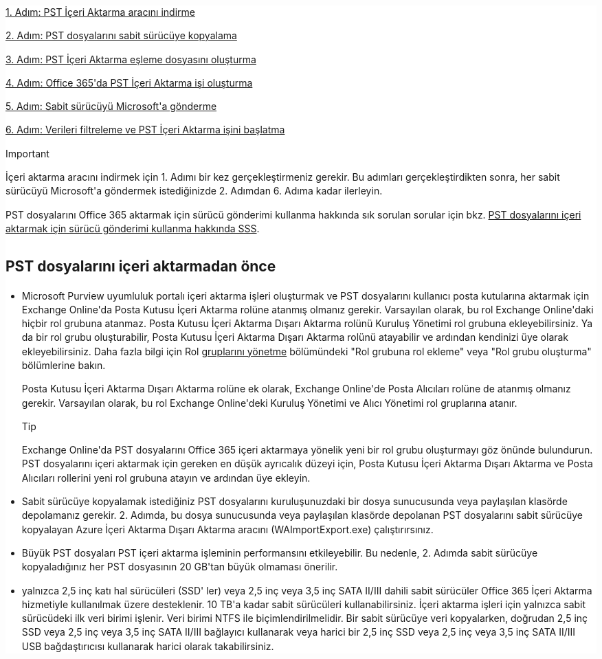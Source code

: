 [1. Adım: PST İçeri Aktarma aracını indirme](#step-1-download-the-pst-import-tool)

[2. Adım: PST dosyalarını sabit sürücüye kopyalama](#step-2-copy-the-pst-files-to-the-hard-drive)

[3. Adım: PST İçeri Aktarma eşleme dosyasını oluşturma](#step-3-create-the-pst-import-mapping-file)

[4. Adım: Office 365'da PST İçeri Aktarma işi oluşturma](#step-4-create-a-pst-import-job-in-office-365)

[5. Adım: Sabit sürücüyü Microsoft'a gönderme](#step-5-ship-the-hard-drive-to-microsoft)

[6. Adım: Verileri filtreleme ve PST İçeri Aktarma işini başlatma](#step-6-filter-data-and-start-the-pst-import-job)
  
> [!IMPORTANT]
> İçeri aktarma aracını indirmek için 1. Adımı bir kez gerçekleştirmeniz gerekir. Bu adımları gerçekleştirdikten sonra, her sabit sürücüyü Microsoft'a göndermek istediğinizde 2. Adımdan 6. Adıma kadar ilerleyin. 
  
PST dosyalarını Office 365 aktarmak için sürücü gönderimi kullanma hakkında sık sorulan sorular için bkz. [PST dosyalarını içeri aktarmak için sürücü gönderimi kullanma hakkında SSS](./faqimporting-pst-files-to-office-365.yml#using-drive-shipping-to-import-pst-files). 
  
## <a name="before-you-import-pst-files"></a>PST dosyalarını içeri aktarmadan önce

- Microsoft Purview uyumluluk portalı içeri aktarma işleri oluşturmak ve PST dosyalarını kullanıcı posta kutularına aktarmak için Exchange Online'da Posta Kutusu İçeri Aktarma rolüne atanmış olmanız gerekir. Varsayılan olarak, bu rol Exchange Online'daki hiçbir rol grubuna atanmaz. Posta Kutusu İçeri Aktarma Dışarı Aktarma rolünü Kuruluş Yönetimi rol grubuna ekleyebilirsiniz. Ya da bir rol grubu oluşturabilir, Posta Kutusu İçeri Aktarma Dışarı Aktarma rolünü atayabilir ve ardından kendinizi üye olarak ekleyebilirsiniz. Daha fazla bilgi için Rol [gruplarını yönetme](/Exchange/permissions-exo/role-groups) bölümündeki "Rol grubuna rol ekleme" veya "Rol grubu oluşturma" bölümlerine bakın.

    Posta Kutusu İçeri Aktarma Dışarı Aktarma rolüne ek olarak, Exchange Online'de Posta Alıcıları rolüne de atanmış olmanız gerekir. Varsayılan olarak, bu rol Exchange Online'deki Kuruluş Yönetimi ve Alıcı Yönetimi rol gruplarına atanır.

    > [!TIP]
    > Exchange Online'da PST dosyalarını Office 365 içeri aktarmaya yönelik yeni bir rol grubu oluşturmayı göz önünde bulundurun. PST dosyalarını içeri aktarmak için gereken en düşük ayrıcalık düzeyi için, Posta Kutusu İçeri Aktarma Dışarı Aktarma ve Posta Alıcıları rollerini yeni rol grubuna atayın ve ardından üye ekleyin.
  
- Sabit sürücüye kopyalamak istediğiniz PST dosyalarını kuruluşunuzdaki bir dosya sunucusunda veya paylaşılan klasörde depolamanız gerekir. 2. Adımda, bu dosya sunucusunda veya paylaşılan klasörde depolanan PST dosyalarını sabit sürücüye kopyalayan Azure İçeri Aktarma Dışarı Aktarma aracını (WAImportExport.exe) çalıştırırsınız.

- Büyük PST dosyaları PST içeri aktarma işleminin performansını etkileyebilir. Bu nedenle, 2. Adımda sabit sürücüye kopyaladığınız her PST dosyasının 20 GB'tan büyük olmaması önerilir.

- yalnızca 2,5 inç katı hal sürücüleri (SSD' ler) veya 2,5 inç veya 3,5 inç SATA II/III dahili sabit sürücüler Office 365 İçeri Aktarma hizmetiyle kullanılmak üzere desteklenir. 10 TB'a kadar sabit sürücüleri kullanabilirsiniz. İçeri aktarma işleri için yalnızca sabit sürücüdeki ilk veri birimi işlenir. Veri birimi NTFS ile biçimlendirilmelidir. Bir sabit sürücüye veri kopyalarken, doğrudan 2,5 inç SSD veya 2,5 inç veya 3,5 inç SATA II/III bağlayıcı kullanarak veya harici bir 2,5 inç SSD veya 2,5 inç veya 3,5 inç SATA II/III USB bağdaştırıcısı kullanarak harici olarak takabilirsiniz.
    
